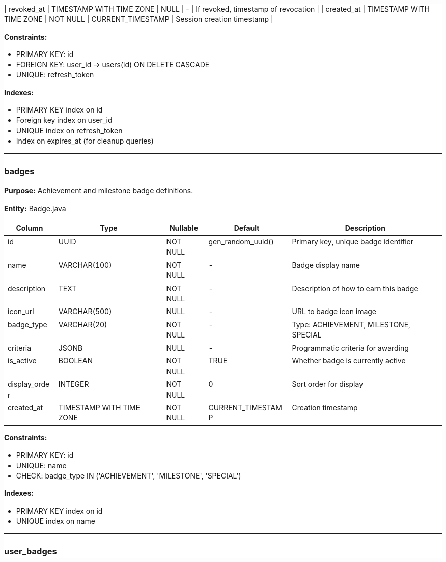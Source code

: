 | revoked_at | TIMESTAMP WITH TIME ZONE | NULL | - | If revoked, timestamp of revocation |
| created_at | TIMESTAMP WITH TIME ZONE | NOT NULL | CURRENT_TIMESTAMP | Session creation timestamp |

**Constraints:**
- PRIMARY KEY: id
- FOREIGN KEY: user_id → users(id) ON DELETE CASCADE
- UNIQUE: refresh_token

**Indexes:**
- PRIMARY KEY index on id
- Foreign key index on user_id
- UNIQUE index on refresh_token
- Index on expires_at (for cleanup queries)

---

### badges

**Purpose:** Achievement and milestone badge definitions.

**Entity:** Badge.java

| Column | Type | Nullable | Default | Description |
|--------|------|----------|---------|-------------|
| id | UUID | NOT NULL | gen_random_uuid() | Primary key, unique badge identifier |
| name | VARCHAR(100) | NOT NULL | - | Badge display name |
| description | TEXT | NOT NULL | - | Description of how to earn this badge |
| icon_url | VARCHAR(500) | NULL | - | URL to badge icon image |
| badge_type | VARCHAR(20) | NOT NULL | - | Type: ACHIEVEMENT, MILESTONE, SPECIAL |
| criteria | JSONB | NULL | - | Programmatic criteria for awarding |
| is_active | BOOLEAN | NOT NULL | TRUE | Whether badge is currently active |
| display_order | INTEGER | NOT NULL | 0 | Sort order for display |
| created_at | TIMESTAMP WITH TIME ZONE | NOT NULL | CURRENT_TIMESTAMP | Creation timestamp |

**Constraints:**
- PRIMARY KEY: id
- UNIQUE: name
- CHECK: badge_type IN ('ACHIEVEMENT', 'MILESTONE', 'SPECIAL')

**Indexes:**
- PRIMARY KEY index on id
- UNIQUE index on name

---

### user_badges
